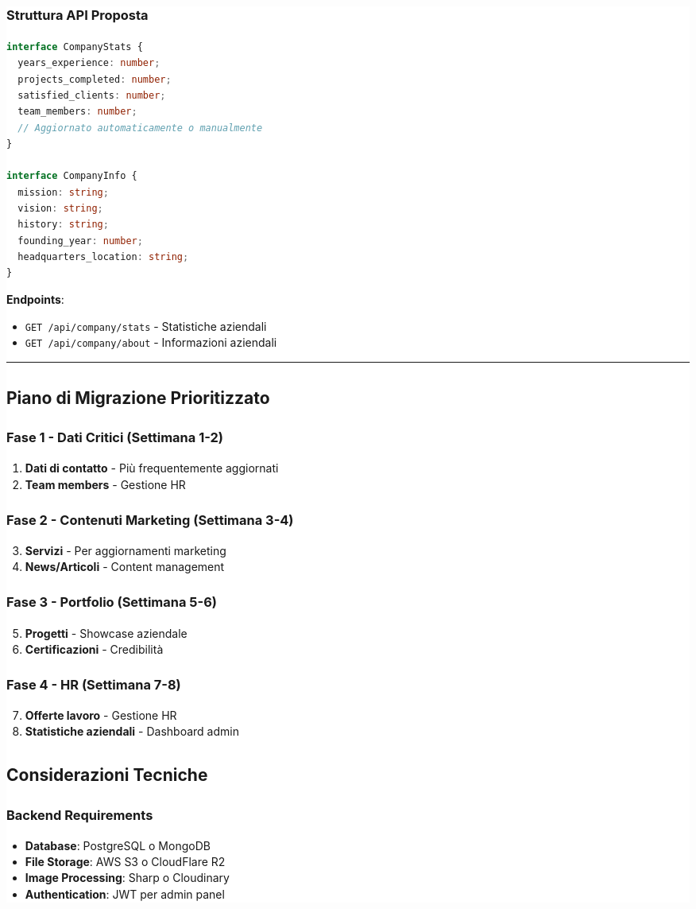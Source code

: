 ### Struttura API Proposta
```typescript
interface CompanyStats {
  years_experience: number;
  projects_completed: number;
  satisfied_clients: number;
  team_members: number;
  // Aggiornato automaticamente o manualmente
}

interface CompanyInfo {
  mission: string;
  vision: string;
  history: string;
  founding_year: number;
  headquarters_location: string;
}
```

**Endpoints**:
- `GET /api/company/stats` - Statistiche aziendali
- `GET /api/company/about` - Informazioni aziendali

---

## Piano di Migrazione Prioritizzato

### Fase 1 - Dati Critici (Settimana 1-2)
1. **Dati di contatto** - Più frequentemente aggiornati
2. **Team members** - Gestione HR

### Fase 2 - Contenuti Marketing (Settimana 3-4)
3. **Servizi** - Per aggiornamenti marketing
4. **News/Articoli** - Content management

### Fase 3 - Portfolio (Settimana 5-6)
5. **Progetti** - Showcase aziendale
6. **Certificazioni** - Credibilità

### Fase 4 - HR (Settimana 7-8)
7. **Offerte lavoro** - Gestione HR
8. **Statistiche aziendali** - Dashboard admin

## Considerazioni Tecniche

### Backend Requirements
- **Database**: PostgreSQL o MongoDB
- **File Storage**: AWS S3 o CloudFlare R2
- **Image Processing**: Sharp o Cloudinary
- **Authentication**: JWT per admin panel
